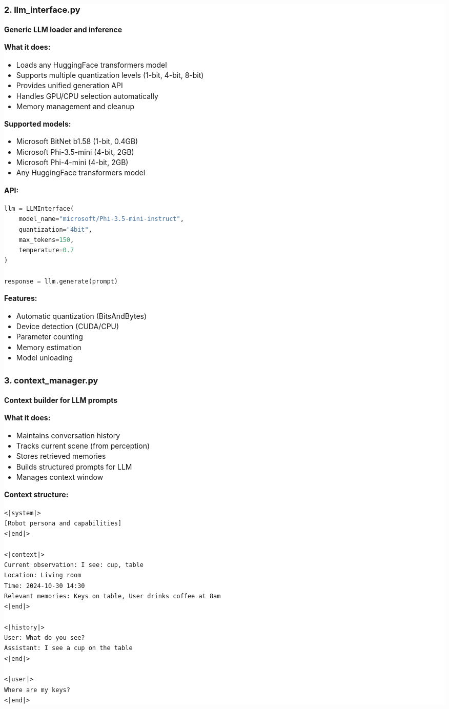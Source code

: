 ### 2. llm_interface.py
**Generic LLM loader and inference**

**What it does:**
- Loads any HuggingFace transformers model
- Supports multiple quantization levels (1-bit, 4-bit, 8-bit)
- Provides unified generation API
- Handles GPU/CPU selection automatically
- Memory management and cleanup

**Supported models:**
- Microsoft BitNet b1.58 (1-bit, 0.4GB)
- Microsoft Phi-3.5-mini (4-bit, 2GB)
- Microsoft Phi-4-mini (4-bit, 2GB)
- Any HuggingFace transformers model

**API:**
```python
llm = LLMInterface(
    model_name="microsoft/Phi-3.5-mini-instruct",
    quantization="4bit",
    max_tokens=150,
    temperature=0.7
)

response = llm.generate(prompt)
```

**Features:**
- Automatic quantization (BitsAndBytes)
- Device detection (CUDA/CPU)
- Parameter counting
- Memory estimation
- Model unloading

### 3. context_manager.py
**Context builder for LLM prompts**

**What it does:**
- Maintains conversation history
- Tracks current scene (from perception)
- Stores retrieved memories
- Builds structured prompts for LLM
- Manages context window

**Context structure:**
```
<|system|>
[Robot persona and capabilities]
<|end|>

<|context|>
Current observation: I see: cup, table
Location: Living room
Time: 2024-10-30 14:30
Relevant memories: Keys on table, User drinks coffee at 8am
<|end|>

<|history|>
User: What do you see?
Assistant: I see a cup on the table
<|end|>

<|user|>
Where are my keys?
<|end|>
```